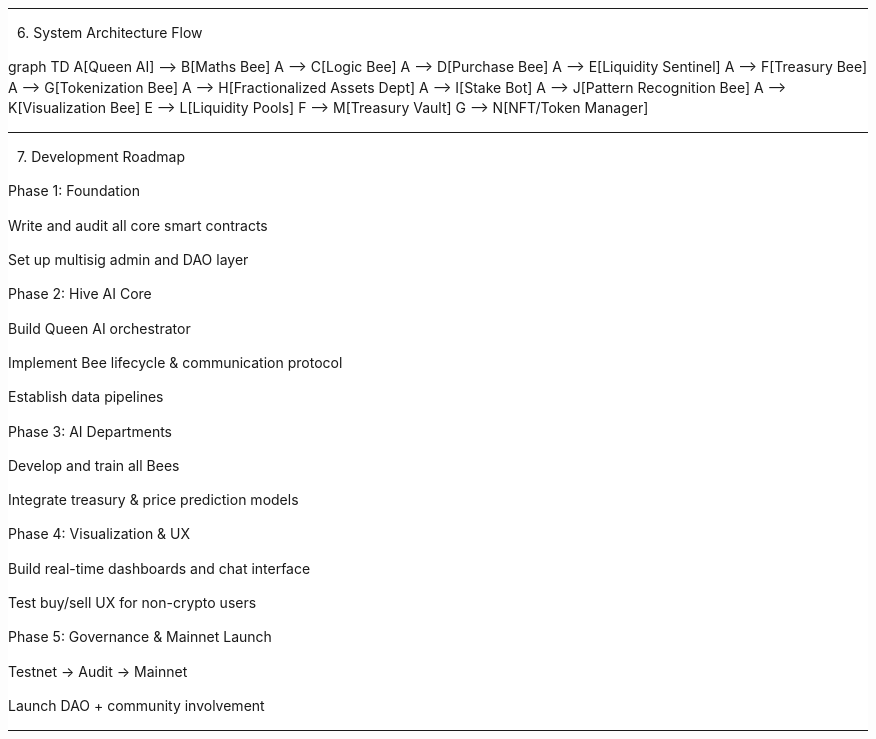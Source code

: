 

---

 6.⁠ ⁠System Architecture Flow

graph TD
A[Queen AI] --> B[Maths Bee]
A --> C[Logic Bee]
A --> D[Purchase Bee]
A --> E[Liquidity Sentinel]
A --> F[Treasury Bee]
A --> G[Tokenization Bee]
A --> H[Fractionalized Assets Dept]
A --> I[Stake Bot]
A --> J[Pattern Recognition Bee]
A --> K[Visualization Bee]
E --> L[Liquidity Pools]
F --> M[Treasury Vault]
G --> N[NFT/Token Manager]


---

 7.⁠ ⁠Development Roadmap

Phase 1: Foundation

Write and audit all core smart contracts

Set up multisig admin and DAO layer


Phase 2: Hive AI Core

Build Queen AI orchestrator

Implement Bee lifecycle & communication protocol

Establish data pipelines


Phase 3: AI Departments

Develop and train all Bees

Integrate treasury & price prediction models


Phase 4: Visualization & UX

Build real-time dashboards and chat interface

Test buy/sell UX for non-crypto users


Phase 5: Governance & Mainnet Launch

Testnet → Audit → Mainnet

Launch DAO + community involvement



---